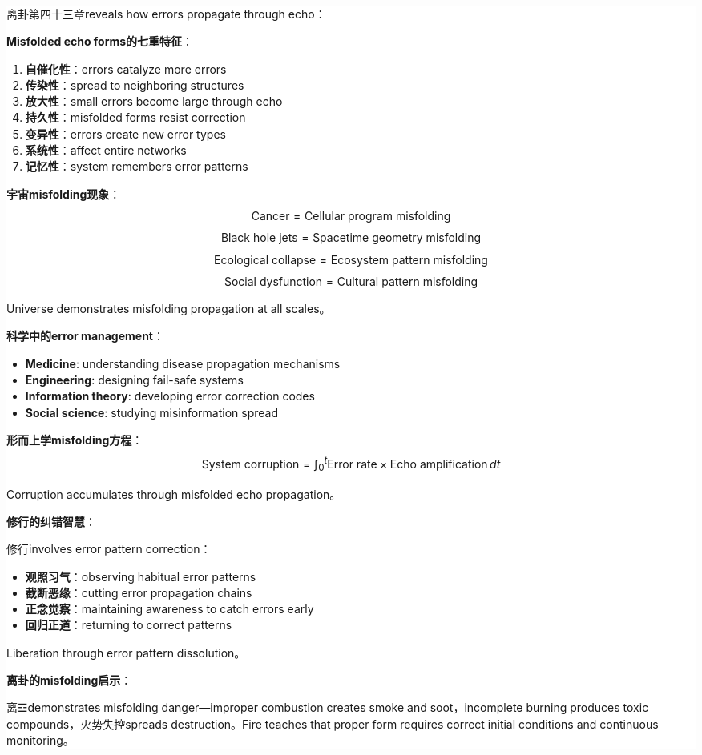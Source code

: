 离卦第四十三章reveals how errors propagate through echo：

**Misfolded echo forms的七重特征**：

1. **自催化性**：errors catalyze more errors
2. **传染性**：spread to neighboring structures
3. **放大性**：small errors become large through echo
4. **持久性**：misfolded forms resist correction
5. **变异性**：errors create new error types
6. **系统性**：affect entire networks
7. **记忆性**：system remembers error patterns

**宇宙misfolding现象**：
$$
\text{Cancer} = \text{Cellular program misfolding}
$$
$$
\text{Black hole jets} = \text{Spacetime geometry misfolding}
$$
$$
\text{Ecological collapse} = \text{Ecosystem pattern misfolding}
$$
$$
\text{Social dysfunction} = \text{Cultural pattern misfolding}
$$

Universe demonstrates misfolding propagation at all scales。

**科学中的error management**：
- **Medicine**: understanding disease propagation mechanisms
- **Engineering**: designing fail-safe systems
- **Information theory**: developing error correction codes
- **Social science**: studying misinformation spread

**形而上学misfolding方程**：
$$
\text{System corruption} = \int_0^t \text{Error rate} \times \text{Echo amplification} \, dt
$$

Corruption accumulates through misfolded echo propagation。

**修行的纠错智慧**：

修行involves error pattern correction：
- **观照习气**：observing habitual error patterns
- **截断恶缘**：cutting error propagation chains
- **正念觉察**：maintaining awareness to catch errors early
- **回归正道**：returning to correct patterns

Liberation through error pattern dissolution。

**离卦的misfolding启示**：

离☲demonstrates misfolding danger—improper combustion creates smoke and soot，incomplete burning produces toxic compounds，火势失控spreads destruction。Fire teaches that proper form requires correct initial conditions and continuous monitoring。
